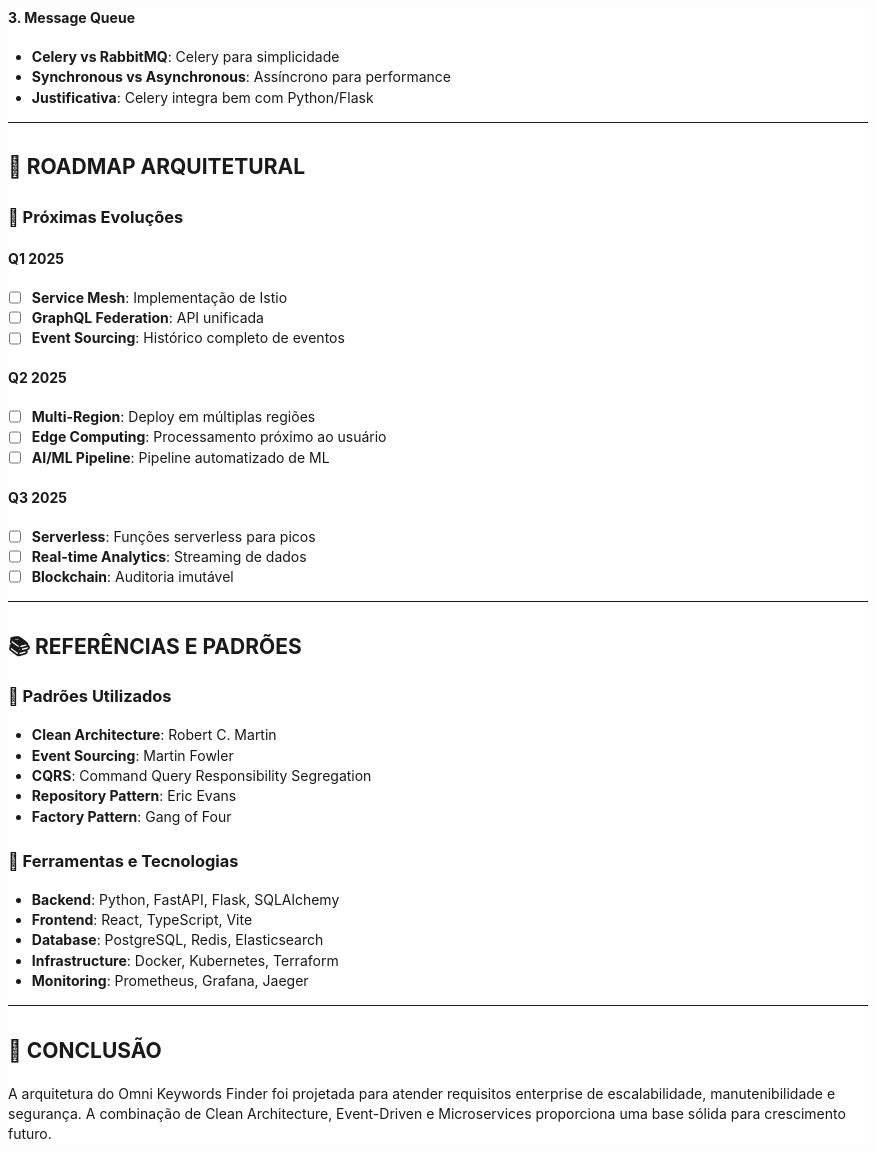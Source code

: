 #### **3. Message Queue**
- **Celery vs RabbitMQ**: Celery para simplicidade
- **Synchronous vs Asynchronous**: Assíncrono para performance
- **Justificativa**: Celery integra bem com Python/Flask

---

## 🔮 **ROADMAP ARQUITETURAL**

### **📅 Próximas Evoluções**

#### **Q1 2025**
- [ ] **Service Mesh**: Implementação de Istio
- [ ] **GraphQL Federation**: API unificada
- [ ] **Event Sourcing**: Histórico completo de eventos

#### **Q2 2025**
- [ ] **Multi-Region**: Deploy em múltiplas regiões
- [ ] **Edge Computing**: Processamento próximo ao usuário
- [ ] **AI/ML Pipeline**: Pipeline automatizado de ML

#### **Q3 2025**
- [ ] **Serverless**: Funções serverless para picos
- [ ] **Real-time Analytics**: Streaming de dados
- [ ] **Blockchain**: Auditoria imutável

---

## 📚 **REFERÊNCIAS E PADRÕES**

### **📖 Padrões Utilizados**
- **Clean Architecture**: Robert C. Martin
- **Event Sourcing**: Martin Fowler
- **CQRS**: Command Query Responsibility Segregation
- **Repository Pattern**: Eric Evans
- **Factory Pattern**: Gang of Four

### **🔗 Ferramentas e Tecnologias**
- **Backend**: Python, FastAPI, Flask, SQLAlchemy
- **Frontend**: React, TypeScript, Vite
- **Database**: PostgreSQL, Redis, Elasticsearch
- **Infrastructure**: Docker, Kubernetes, Terraform
- **Monitoring**: Prometheus, Grafana, Jaeger

---

## 📝 **CONCLUSÃO**

A arquitetura do Omni Keywords Finder foi projetada para atender requisitos enterprise de escalabilidade, manutenibilidade e segurança. A combinação de Clean Architecture, Event-Driven e Microservices proporciona uma base sólida para crescimento futuro.
